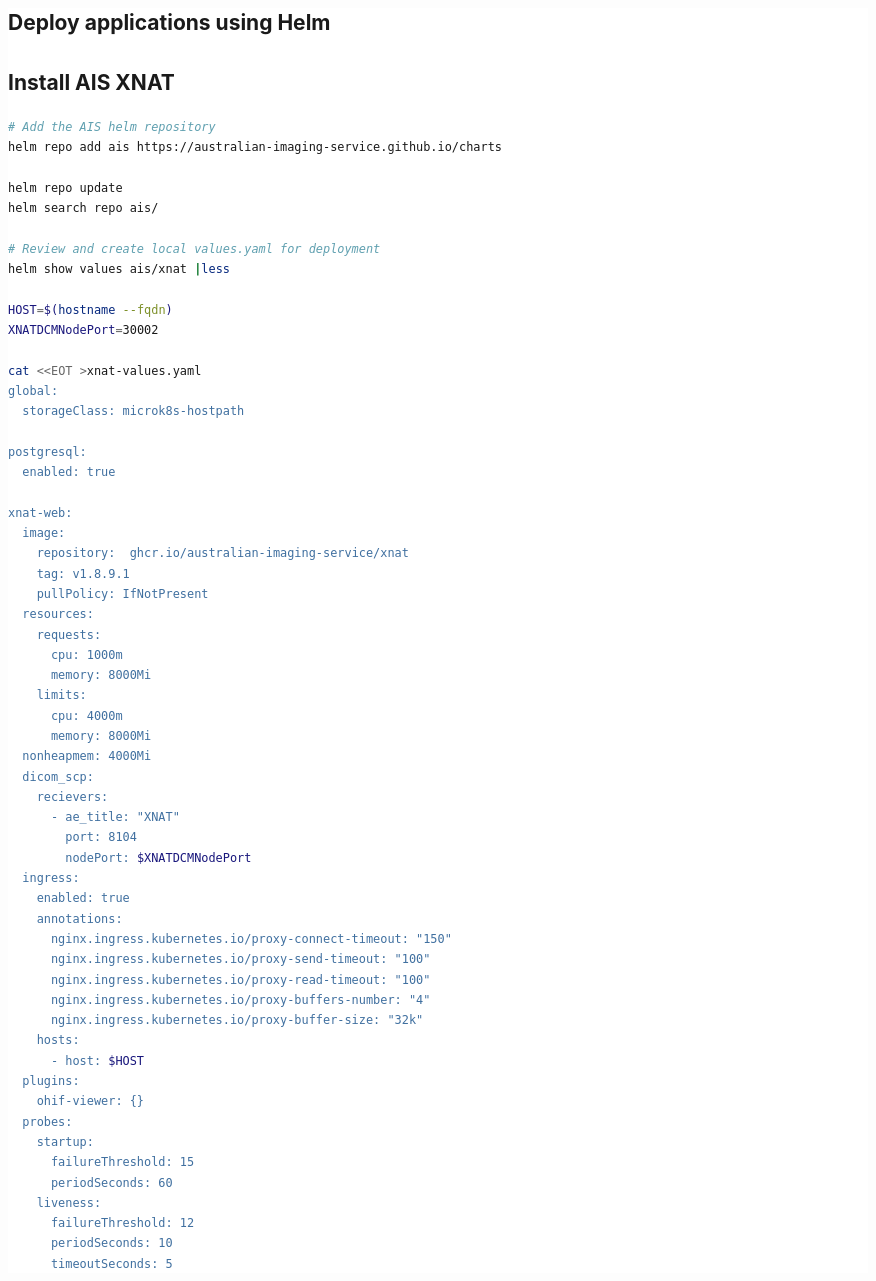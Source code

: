 
## Deploy applications using Helm

## Install AIS XNAT

```bash
# Add the AIS helm repository
helm repo add ais https://australian-imaging-service.github.io/charts

helm repo update
helm search repo ais/

# Review and create local values.yaml for deployment
helm show values ais/xnat |less

HOST=$(hostname --fqdn)
XNATDCMNodePort=30002

cat <<EOT >xnat-values.yaml
global:
  storageClass: microk8s-hostpath

postgresql:
  enabled: true

xnat-web:
  image:
    repository:  ghcr.io/australian-imaging-service/xnat
    tag: v1.8.9.1
    pullPolicy: IfNotPresent
  resources:
    requests:
      cpu: 1000m
      memory: 8000Mi
    limits:
      cpu: 4000m
      memory: 8000Mi
  nonheapmem: 4000Mi
  dicom_scp:
    recievers:
      - ae_title: "XNAT"
        port: 8104
        nodePort: $XNATDCMNodePort
  ingress:
    enabled: true
    annotations:
      nginx.ingress.kubernetes.io/proxy-connect-timeout: "150"
      nginx.ingress.kubernetes.io/proxy-send-timeout: "100"
      nginx.ingress.kubernetes.io/proxy-read-timeout: "100"
      nginx.ingress.kubernetes.io/proxy-buffers-number: "4"
      nginx.ingress.kubernetes.io/proxy-buffer-size: "32k"
    hosts:
      - host: $HOST
  plugins:
    ohif-viewer: {}
  probes:
    startup:
      failureThreshold: 15
      periodSeconds: 60
    liveness:
      failureThreshold: 12
      periodSeconds: 10
      timeoutSeconds: 5
```